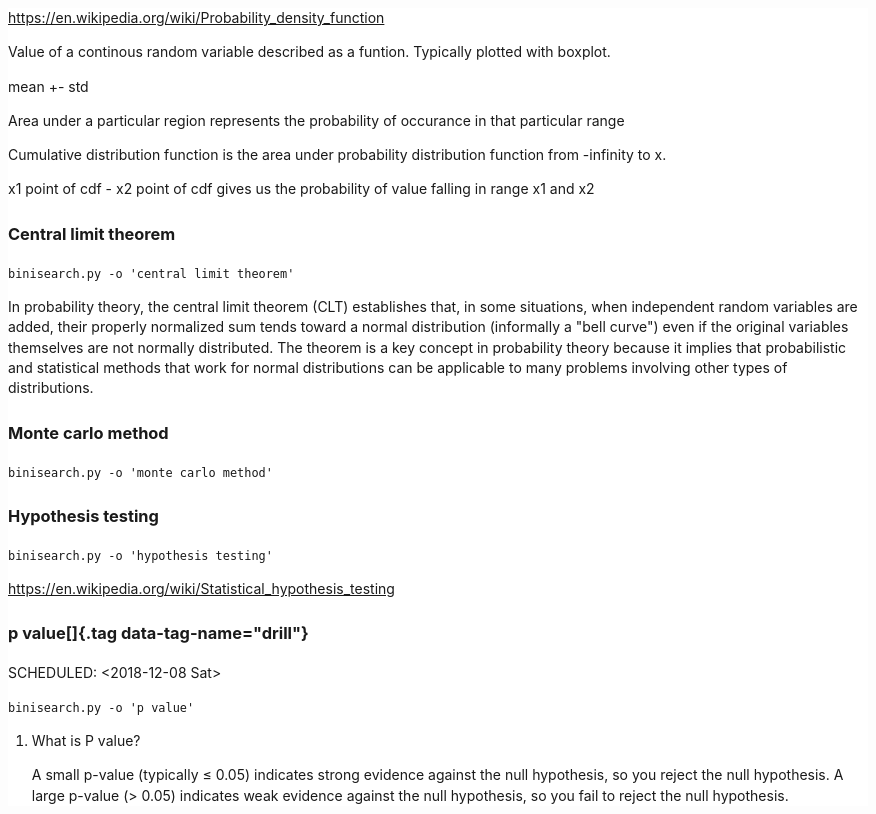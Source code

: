 <https://en.wikipedia.org/wiki/Probability_density_function>

Value of a continous random variable described as a funtion. Typically
plotted with boxplot.

mean +- std

Area under a particular region represents the probability of occurance
in that particular range

Cumulative distribution function is the area under probability
distribution function from -infinity to x.

x1 point of cdf - x2 point of cdf gives us the probability of value
falling in range x1 and x2

### Central limit theorem

``` {.bash}
binisearch.py -o 'central limit theorem'
```

In probability theory, the central limit theorem (CLT) establishes that,
in some situations, when independent random variables are added, their
properly normalized sum tends toward a normal distribution (informally a
"bell curve") even if the original variables themselves are not normally
distributed. The theorem is a key concept in probability theory because
it implies that probabilistic and statistical methods that work for
normal distributions can be applicable to many problems involving other
types of distributions.

### Monte carlo method

``` {.bash}
binisearch.py -o 'monte carlo method'
```

### Hypothesis testing

``` {.bash}
binisearch.py -o 'hypothesis testing'
```

<https://en.wikipedia.org/wiki/Statistical_hypothesis_testing>

### p value[]{.tag data-tag-name="drill"}

SCHEDULED: &lt;2018-12-08 Sat&gt;

``` {.bash}
binisearch.py -o 'p value'
```

1.  What is P value?

    A small p-value (typically ≤ 0.05) indicates strong evidence against
    the null hypothesis, so you reject the null hypothesis. A large
    p-value (&gt; 0.05) indicates weak evidence against the null
    hypothesis, so you fail to reject the null hypothesis.
